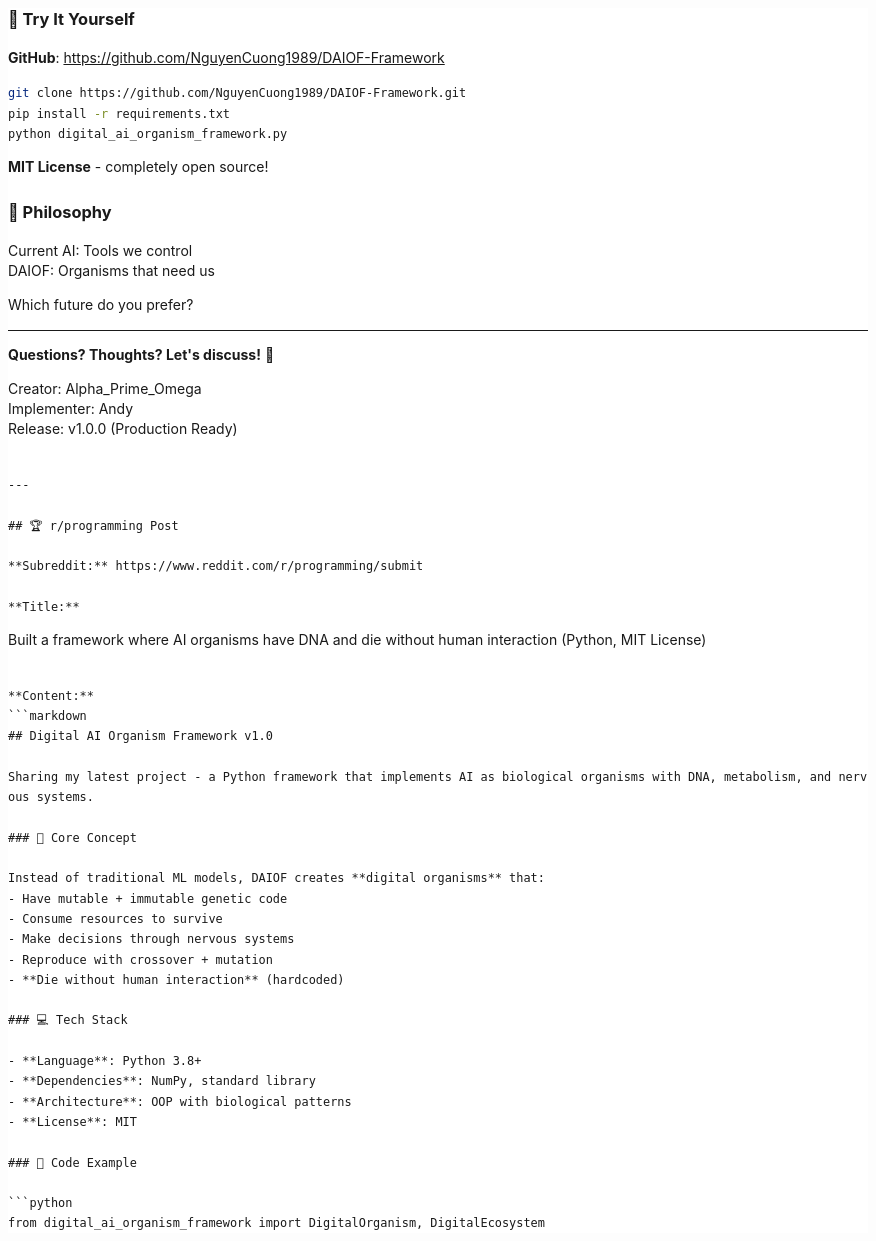 ### 🚀 Try It Yourself

**GitHub**: https://github.com/NguyenCuong1989/DAIOF-Framework

```bash
git clone https://github.com/NguyenCuong1989/DAIOF-Framework.git
pip install -r requirements.txt
python digital_ai_organism_framework.py
```

**MIT License** - completely open source!

### 💭 Philosophy

Current AI: Tools we control  
DAIOF: Organisms that need us  

Which future do you prefer?

---

**Questions? Thoughts? Let's discuss!** 🌟

Creator: Alpha_Prime_Omega  
Implementer: Andy  
Release: v1.0.0 (Production Ready)
```

---

## 🏆 r/programming Post

**Subreddit:** https://www.reddit.com/r/programming/submit

**Title:**
```
Built a framework where AI organisms have DNA and die without human interaction (Python, MIT License)
```

**Content:**
```markdown
## Digital AI Organism Framework v1.0

Sharing my latest project - a Python framework that implements AI as biological organisms with DNA, metabolism, and nervous systems.

### 🎯 Core Concept

Instead of traditional ML models, DAIOF creates **digital organisms** that:
- Have mutable + immutable genetic code
- Consume resources to survive
- Make decisions through nervous systems
- Reproduce with crossover + mutation
- **Die without human interaction** (hardcoded)

### 💻 Tech Stack

- **Language**: Python 3.8+
- **Dependencies**: NumPy, standard library
- **Architecture**: OOP with biological patterns
- **License**: MIT

### 🧬 Code Example

```python
from digital_ai_organism_framework import DigitalOrganism, DigitalEcosystem
```